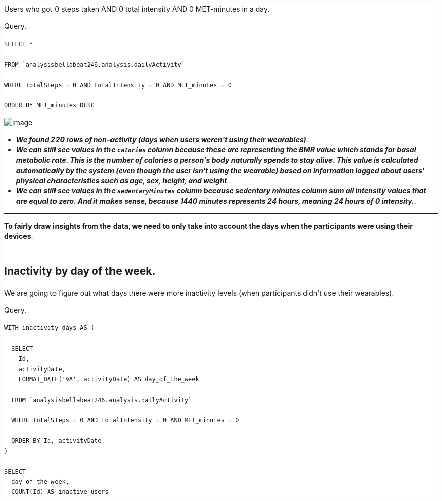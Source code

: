 Users who got 0 steps taken AND 0 total intensity AND 0 MET-minutes in a day.

Query.

	SELECT *
	
	FROM `analysisbellabeat246.analysis.dailyActivity`
	
	WHERE totalSteps = 0 AND totalIntensity = 0 AND MET_minutes = 0
	
	ORDER BY MET_minutes DESC



<img width="1808" height="328" alt="image" src="https://github.com/user-attachments/assets/a5a66c25-9f1f-4a0b-92dd-ee3e6431e613" />


- ***We found 220 rows of non-activity (days when users weren't using their wearables)***.
- ***We can still see values in the `calories` column because these are representing the BMR value which stands for basal metabolic rate. This is the number of calories a person's body naturally spends to stay alive. This value is calculated automatically by the system (even though the user isn't using the wearable) based on information logged about users' physical characteristics such as age, sex, height, and weight***.
- ***We can still see values in the `sedentaryMinutes` column because sedentary minutes column sum all intensity values that are equal to zero. And it makes sense, because 1440 minutes represents 24 hours, meaning 24 hours of 0 intensity.***.
  

---

**To fairly draw insights from the data, we need to only take into account the days when the participants were using their devices**.

---

## Inactivity by day of the week.

We are going to figure out what days there were more inactivity levels (when participants didn't use their wearables). 

Query.

	WITH inactivity_days AS (
	
	  SELECT 
	    Id,
	    activityDate,
	    FORMAT_DATE('%A', activityDate) AS day_of_the_week
	
	  FROM `analysisbellabeat246.analysis.dailyActivity`
	
	  WHERE totalSteps = 0 AND totalIntensity = 0 AND MET_minutes = 0
	
	  ORDER BY Id, activityDate
	)
	
	SELECT 
	  day_of_the_week,
	  COUNT(Id) AS inactive_users
	